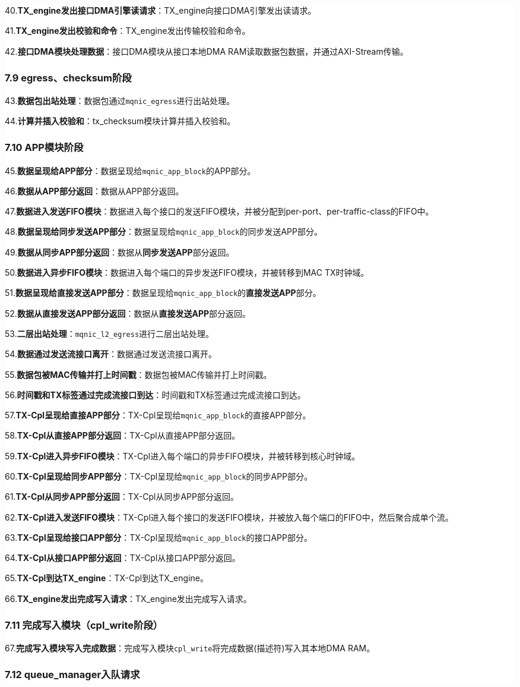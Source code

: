 40.**TX_engine发出接口DMA引擎读请求**：TX_engine向接口DMA引擎发出读请求。

41.**TX_engine发出校验和命令**：TX_engine发出传输校验和命令。

42.**接口DMA模块处理数据**：接口DMA模块从接口本地DMA RAM读取数据包数据，并通过AXI-Stream传输。

### **7.9 egress、checksum阶段**

43.**数据包出站处理**：数据包通过`mqnic_egress`进行出站处理。

44.**计算并插入校验和**：tx_checksum模块计算并插入校验和。

### **7.10 APP模块阶段**

45.**数据呈现给APP部分**：数据呈现给`mqnic_app_block`的APP部分。

46.**数据从APP部分返回**：数据从APP部分返回。

47.**数据进入发送FIFO模块**：数据进入每个接口的发送FIFO模块，并被分配到per-port、per-traffic-class的FIFO中。

48.**数据呈现给同步发送APP部分**：数据呈现给`mqnic_app_block`的同步发送APP部分。

49.**数据从同步APP部分返回**：数据从**同步发送APP**部分返回。

50.**数据进入异步FIFO模块**：数据进入每个端口的异步发送FIFO模块，并被转移到MAC TX时钟域。

51.**数据呈现给直接发送APP部分**：数据呈现给`mqnic_app_block`的**直接发送APP**部分。

52.**数据从直接发送APP部分返回**：数据从**直接发送APP**部分返回。

53.**二层出站处理**：`mqnic_l2_egress`进行二层出站处理。

54.**数据通过发送流接口离开**：数据通过发送流接口离开。

55.**数据包被MAC传输并打上时间戳**：数据包被MAC传输并打上时间戳。

56.**时间戳和TX标签通过完成流接口到达**：时间戳和TX标签通过完成流接口到达。

57.**TX-Cpl呈现给直接APP部分**：TX-Cpl呈现给`mqnic_app_block`的直接APP部分。

58.**TX-Cpl从直接APP部分返回**：TX-Cpl从直接APP部分返回。

59.**TX-Cpl进入异步FIFO模块**：TX-Cpl进入每个端口的异步FIFO模块，并被转移到核心时钟域。

60.**TX-Cpl呈现给同步APP部分**：TX-Cpl呈现给`mqnic_app_block`的同步APP部分。

61.**TX-Cpl从同步APP部分返回**：TX-Cpl从同步APP部分返回。

62.**TX-Cpl进入发送FIFO模块**：TX-Cpl进入每个接口的发送FIFO模块，并被放入每个端口的FIFO中，然后聚合成单个流。

63.**TX-Cpl呈现给接口APP部分**：TX-Cpl呈现给`mqnic_app_block`的接口APP部分。

64.**TX-Cpl从接口APP部分返回**：TX-Cpl从接口APP部分返回。

65.**TX-Cpl到达TX_engine**：TX-Cpl到达TX_engine。

66.**TX_engine发出完成写入请求**：TX_engine发出完成写入请求。

### **7.11 完成写入模块（cpl_write阶段）**

67.**完成写入模块写入完成数据**：完成写入模块`cpl_write`将完成数据(描述符)写入其本地DMA RAM。

### **7.12 queue_manager入队请求**
